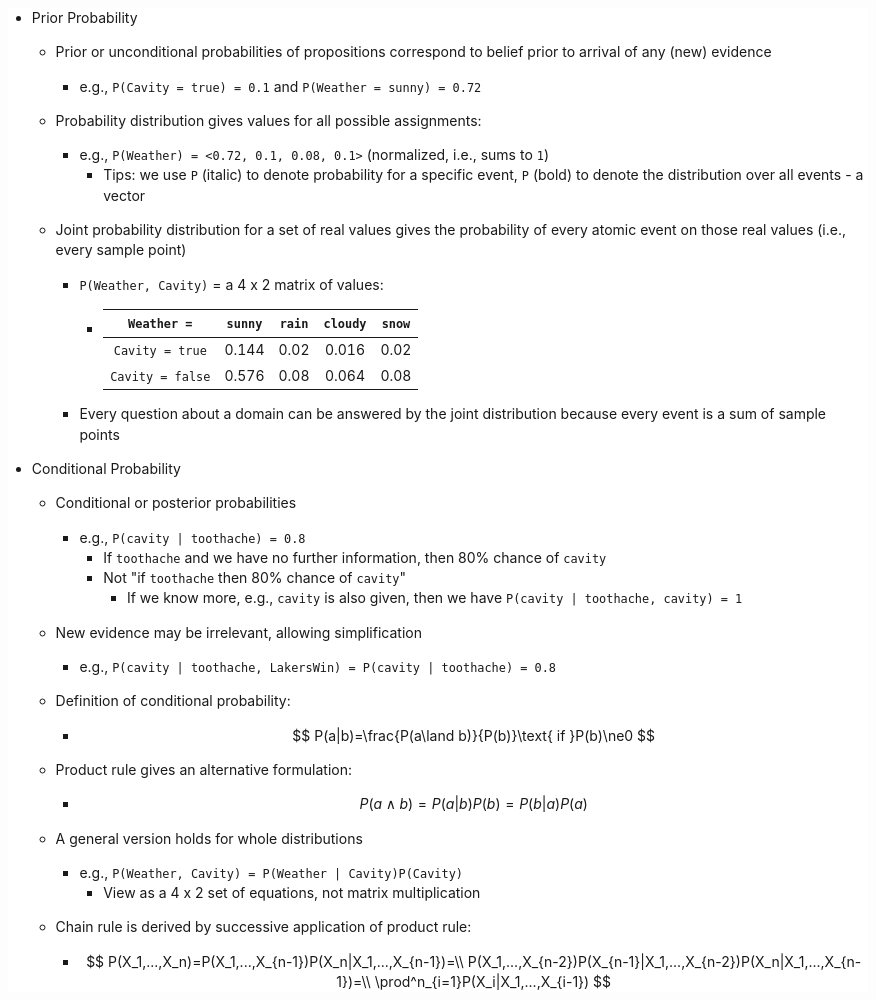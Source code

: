   - Prior Probability

    - Prior or unconditional probabilities of propositions correspond to belief prior to arrival of any (new) evidence

      - e.g., `P(Cavity = true) = 0.1` and `P(Weather = sunny) = 0.72`

    - Probability distribution gives values for all possible assignments:

      - e.g., `P(Weather) = <0.72, 0.1, 0.08, 0.1>` (normalized, i.e., sums to `1`)
        - Tips: we use `P` (italic) to denote probability for a specific event, `P` (bold) to denote the distribution over all events - a vector

    - Joint probability distribution for a set of real values gives the probability of every atomic event on those real values (i.e., every sample point)

      - `P(Weather, Cavity)` = a 4 x 2 matrix of values:

        - |   `Weather =`    | `sunny` | `rain` | `cloudy` | `snow` |
          | :--------------: | :-----: | :----: | :------: | :----: |
          | `Cavity = true`  |  0.144  |  0.02  |  0.016   |  0.02  |
          | `Cavity = false` |  0.576  |  0.08  |  0.064   |  0.08  |

      - Every question about a domain can be answered by the joint distribution because every event is a sum of sample points

  - Conditional Probability

    - Conditional or posterior probabilities

      - e.g., `P(cavity | toothache) = 0.8`
        - If `toothache` and we have no further information, then 80% chance of `cavity`
        - Not "if `toothache` then 80% chance of `cavity`"
          - If we know more, e.g., `cavity` is also given, then we have `P(cavity | toothache, cavity) = 1`

    - New evidence may be irrelevant, allowing simplification

      - e.g., `P(cavity | toothache, LakersWin) = P(cavity | toothache) = 0.8`

    - Definition of conditional probability:

      - $$
        P(a|b)=\frac{P(a\land b)}{P(b)}\text{ if }P(b)\ne0
        $$

    - Product rule gives an alternative formulation:

      - $$
        P(a\land b)=P(a|b)P(b)=P(b|a)P(a)
        $$

    - A general version holds for whole distributions

      - e.g., `P(Weather, Cavity) = P(Weather | Cavity)P(Cavity)`
        - View as a 4 x 2 set of equations, not matrix multiplication

    - Chain rule is derived by successive application of product rule:

      - $$
        P(X_1,...,X_n)=P(X_1,...,X_{n-1})P(X_n|X_1,...,X_{n-1})=\\
        P(X_1,...,X_{n-2})P(X_{n-1}|X_1,...,X_{n-2})P(X_n|X_1,...,X_{n-1})=\\
        \prod^n_{i=1}P(X_i|X_1,...,X_{i-1})
        $$
